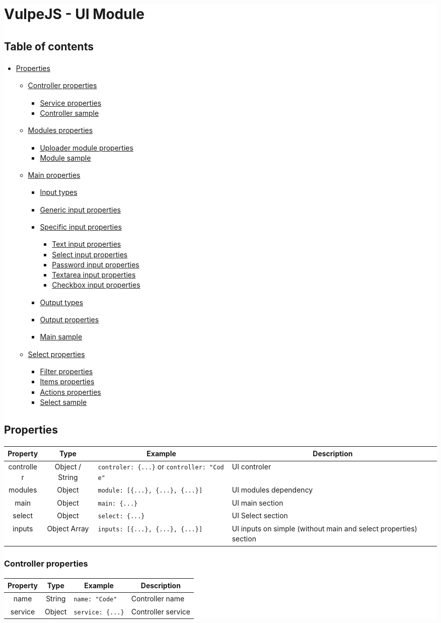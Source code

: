 # VulpeJS - UI Module

## Table of contents

- [Properties](#properties)

  - [Controller properties](#controller-property)

    - [Service properties](#service-properties)
    - [Controller sample](#controller-sample)

  - [Modules properties](#modules-properties)

    - [Uploader module properties](#uploader-module-properties)
    - [Module sample](#module-sample)

  - [Main properties](#main-properties)

    - [Input types](#input-types)
    - [Generic input properties](#generic-input-properties)
    - [Specific input properties](#specific-input-properties)

      - [Text input properties](#text-input-properties)
      - [Select input properties](#select-input-properties)
      - [Password input properties](#password-input-properties)
      - [Textarea input properties](#textarea-input-properties)
      - [Checkbox input properties](#checkbox-input-properties)

    - [Output types](#output-types)
    - [Output properties](#output-properties)
    - [Main sample](#main-sample)

  - [Select properties](#select-properties)

    - [Filter properties](#filter-properties)
    - [Items properties](#items-properties)
    - [Actions properties](#actions-properties)
    - [Select sample](#select-sample)

## Properties

 Property  |      Type       | Example                                    | Description
:--------: | :-------------: | ------------------------------------------ | ----------------------------------------------------------------
controller | Object / String | `controler: {...}` or `controller: "Code"` | UI controler
 modules   |     Object      | `module: [{...}, {...}, {...}]`            | UI modules dependency
   main    |     Object      | `main: {...}`                              | UI main section
  select   |     Object      | `select: {...}`                            | UI Select section
  inputs   |  Object Array   | `inputs: [{...}, {...}, {...}]`            | UI inputs on simple (without main and select properties) section

### Controller properties

Property |  Type  | Example          | Description
:------: | :----: | ---------------- | ------------------
  name   | String | `name: "Code"`   | Controller name
service  | Object | `service: {...}` | Controller service
